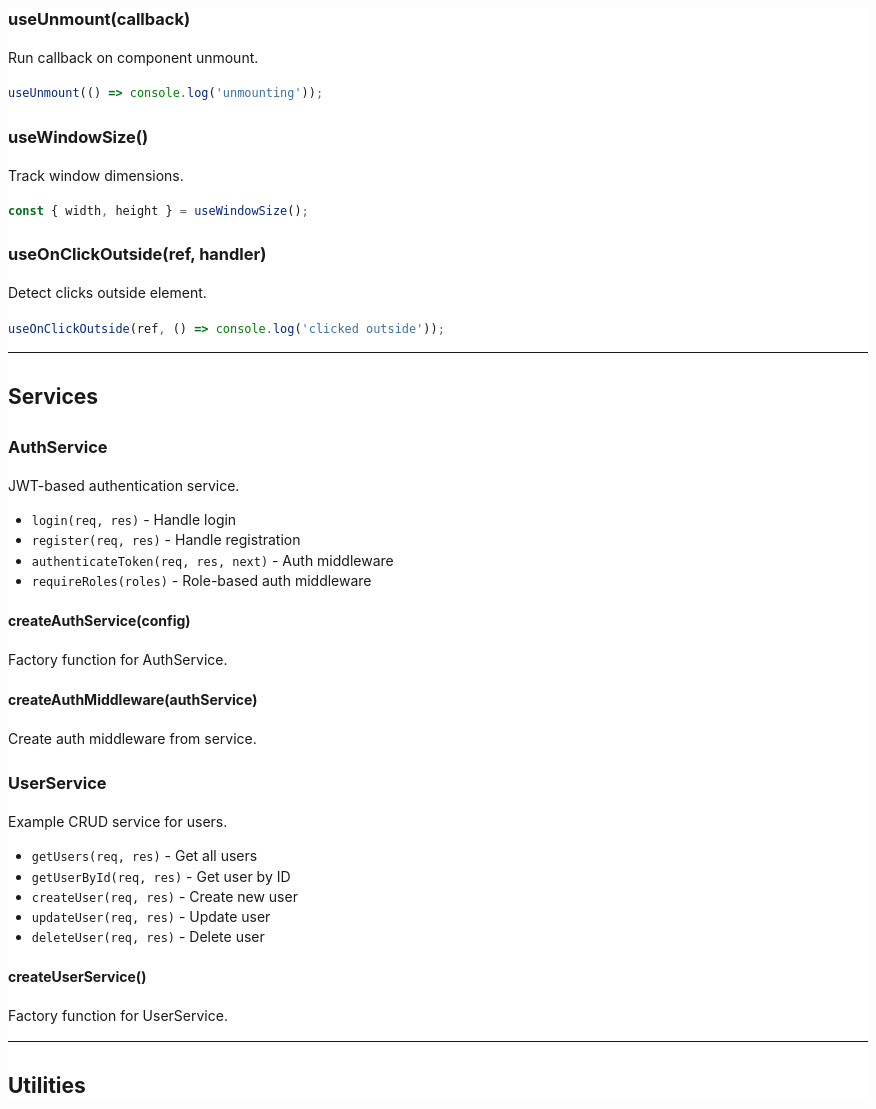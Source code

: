 ### useUnmount(callback)
Run callback on component unmount.
```typescript
useUnmount(() => console.log('unmounting'));
```

### useWindowSize()
Track window dimensions.
```typescript
const { width, height } = useWindowSize();
```

### useOnClickOutside(ref, handler)
Detect clicks outside element.
```typescript
useOnClickOutside(ref, () => console.log('clicked outside'));
```

---

## Services

### AuthService
JWT-based authentication service.
- `login(req, res)` - Handle login
- `register(req, res)` - Handle registration
- `authenticateToken(req, res, next)` - Auth middleware
- `requireRoles(roles)` - Role-based auth middleware

#### createAuthService(config)
Factory function for AuthService.

#### createAuthMiddleware(authService)
Create auth middleware from service.

### UserService
Example CRUD service for users.
- `getUsers(req, res)` - Get all users
- `getUserById(req, res)` - Get user by ID
- `createUser(req, res)` - Create new user
- `updateUser(req, res)` - Update user
- `deleteUser(req, res)` - Delete user

#### createUserService()
Factory function for UserService.

---

## Utilities
